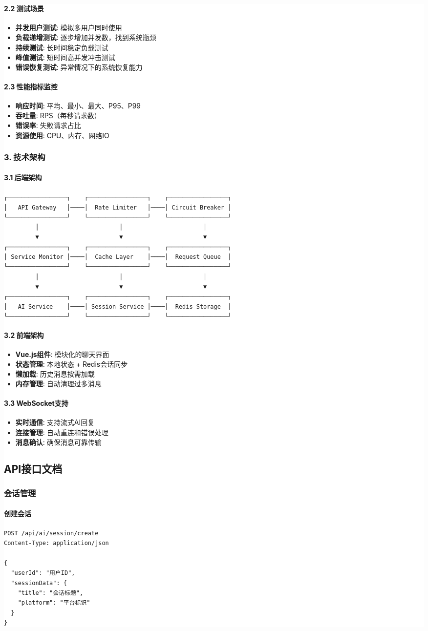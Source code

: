 #### 2.2 测试场景
- **并发用户测试**: 模拟多用户同时使用
- **负载递增测试**: 逐步增加并发数，找到系统瓶颈
- **持续测试**: 长时间稳定负载测试
- **峰值测试**: 短时间高并发冲击测试
- **错误恢复测试**: 异常情况下的系统恢复能力

#### 2.3 性能指标监控
- **响应时间**: 平均、最小、最大、P95、P99
- **吞吐量**: RPS（每秒请求数）
- **错误率**: 失败请求占比
- **资源使用**: CPU、内存、网络IO

### 3. 技术架构

#### 3.1 后端架构
```
┌─────────────────┐    ┌─────────────────┐    ┌─────────────────┐
│   API Gateway   │────│  Rate Limiter   │────│ Circuit Breaker │
└─────────────────┘    └─────────────────┘    └─────────────────┘
         │                       │                       │
         ▼                       ▼                       ▼
┌─────────────────┐    ┌─────────────────┐    ┌─────────────────┐
│ Service Monitor │────│  Cache Layer    │────│  Request Queue  │
└─────────────────┘    └─────────────────┘    └─────────────────┘
         │                       │                       │
         ▼                       ▼                       ▼
┌─────────────────┐    ┌─────────────────┐    ┌─────────────────┐
│   AI Service    │────│ Session Service │────│  Redis Storage  │
└─────────────────┘    └─────────────────┘    └─────────────────┘
```

#### 3.2 前端架构
- **Vue.js组件**: 模块化的聊天界面
- **状态管理**: 本地状态 + Redis会话同步
- **懒加载**: 历史消息按需加载
- **内存管理**: 自动清理过多消息

#### 3.3 WebSocket支持
- **实时通信**: 支持流式AI回复
- **连接管理**: 自动重连和错误处理
- **消息确认**: 确保消息可靠传输

## API接口文档

### 会话管理

#### 创建会话
```
POST /api/ai/session/create
Content-Type: application/json

{
  "userId": "用户ID",
  "sessionData": {
    "title": "会话标题",
    "platform": "平台标识"
  }
}
```
